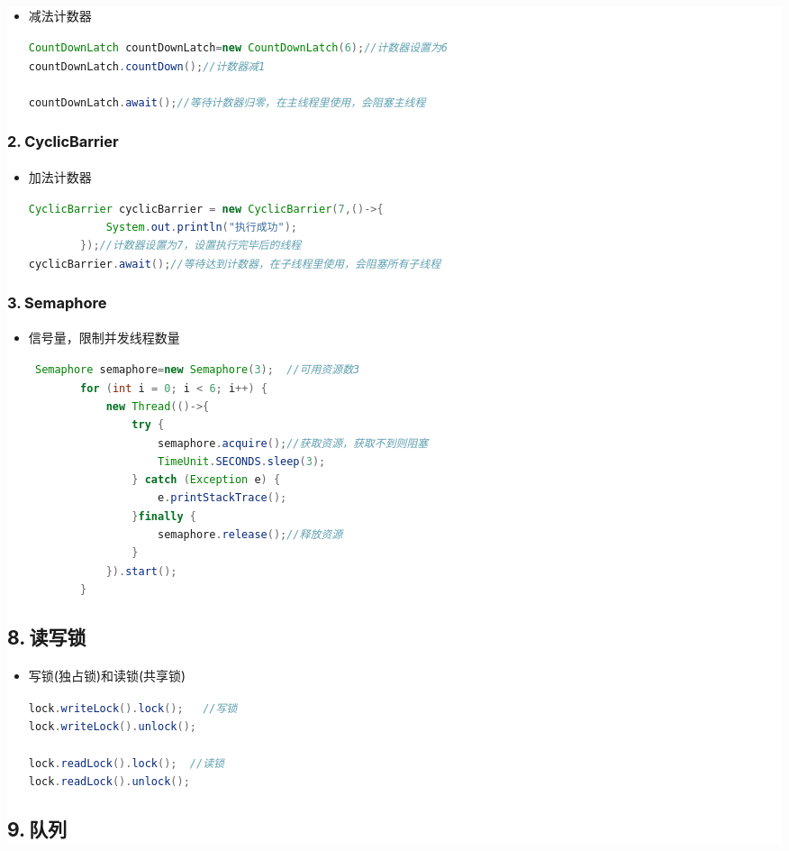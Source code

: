 - 减法计数器

  ```java
  CountDownLatch countDownLatch=new CountDownLatch(6);//计数器设置为6
  countDownLatch.countDown();//计数器减1
  
  countDownLatch.await();//等待计数器归零，在主线程里使用，会阻塞主线程
  ```

### 2. CyclicBarrier

- 加法计数器

  ```java
  CyclicBarrier cyclicBarrier = new CyclicBarrier(7,()->{
              System.out.println("执行成功");
          });//计数器设置为7，设置执行完毕后的线程
  cyclicBarrier.await();//等待达到计数器，在子线程里使用，会阻塞所有子线程
  ```

### 3. Semaphore

- 信号量，限制并发线程数量

  ```java
   Semaphore semaphore=new Semaphore(3);  //可用资源数3
          for (int i = 0; i < 6; i++) {
              new Thread(()->{
                  try {
                      semaphore.acquire();//获取资源，获取不到则阻塞
                      TimeUnit.SECONDS.sleep(3);
                  } catch (Exception e) {
                      e.printStackTrace();
                  }finally {
                      semaphore.release();//释放资源
                  }
              }).start();
          }
  ```

## 8. 读写锁

- 写锁(独占锁)和读锁(共享锁)

  ```java
  lock.writeLock().lock();   //写锁
  lock.writeLock().unlock();
  
  lock.readLock().lock();  //读锁
  lock.readLock().unlock();
  ```

  

## 9. 队列
